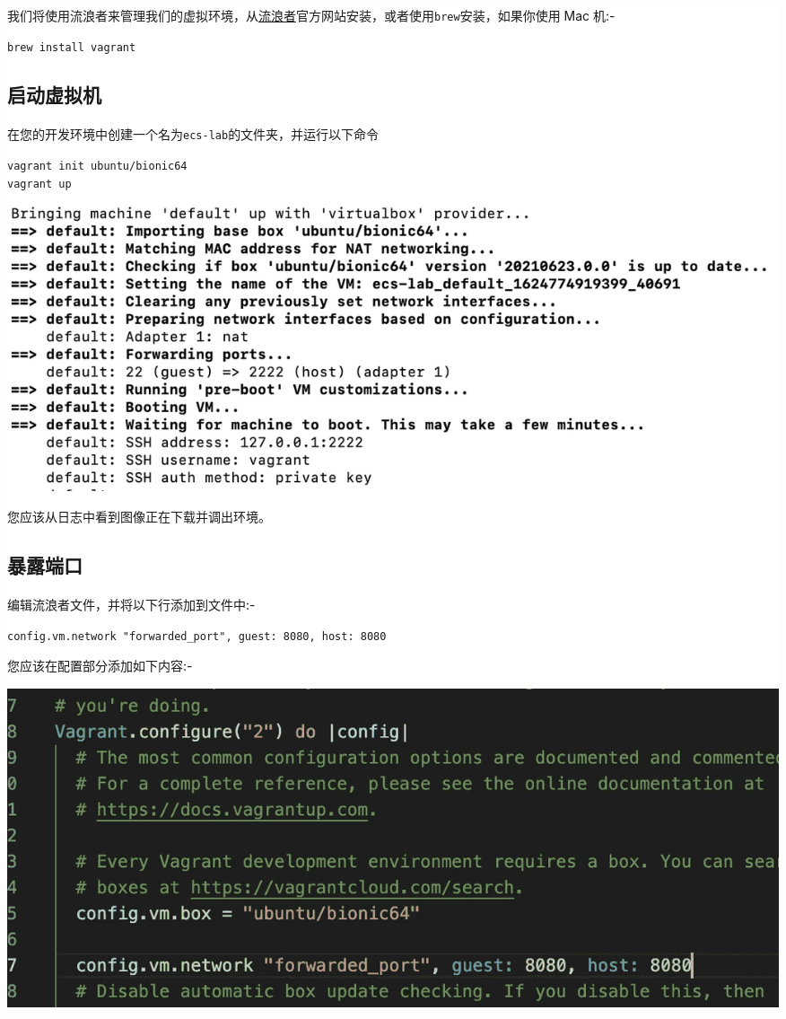 我们将使用流浪者来管理我们的虚拟环境，从[流浪者](https://www.vagrantup.com/)官方网站安装，或者使用`brew`安装，如果你使用 Mac 机:-

```
brew install vagrant
```

## 启动虚拟机

在您的开发环境中创建一个名为`ecs-lab`的文件夹，并运行以下命令

```
vagrant init ubuntu/bionic64
vagrant up
```

![](img/2dd9126081247b210fc6511b80503a6f.png)

您应该从日志中看到图像正在下载并调出环境。

## 暴露端口

编辑流浪者文件，并将以下行添加到文件中:-

```
config.vm.network "forwarded_port", guest: 8080, host: 8080
```

您应该在配置部分添加如下内容:-

![](img/4e8375a58729d42a107c75c8773f4196.png)
